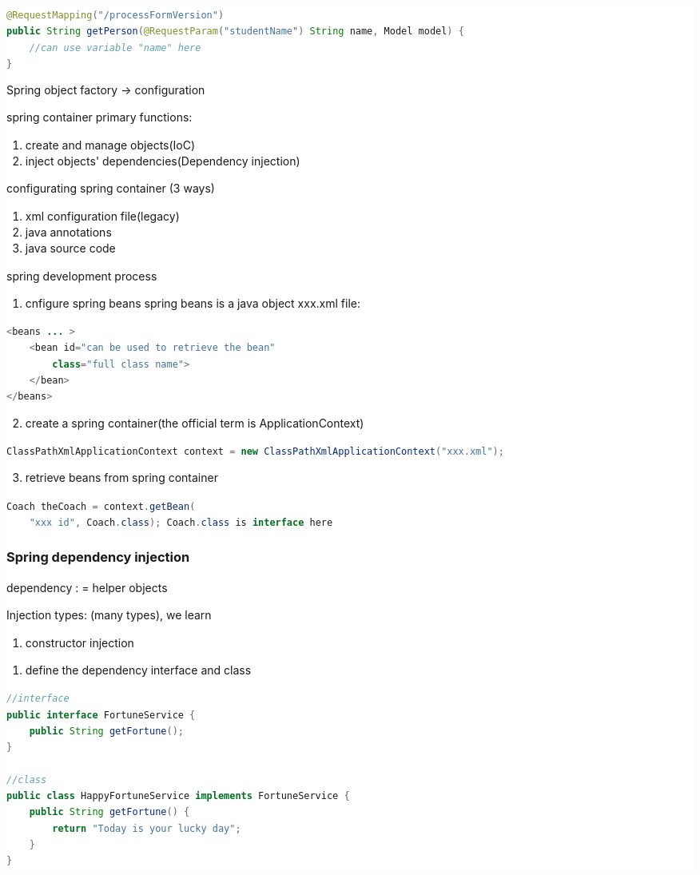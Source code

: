 ```java
@RequestMapping("/processFormVersion")
public String getPerson(@RequestParam("studentName") String name, Model model) {
    //can use variable "name" here
}
```



Spring object factory -> configuration

spring container
primary functions:
1) create and manage objects(IoC)
2) inject objects' dependencies(Dependency injection)	

configurating spring container (3 ways)
1) xml configuration file(legacy)
2) java annotations
3) java source code

spring development process

1) cnfigure spring beans
spring beans is a java object
xxx.xml file:
```java
<beans ... >
	<bean id="can be used to retrieve the bean"
		class="full class name">
	</bean>
</beans>
```
2) create a spring container(the official term is ApplicationContext)
```java
ClassPathXmlApplicationContext context = new ClassPathXmlApplicationContext("xxx.xml");
```
3) retrieve beans from spring container
```java
Coach theCoach = context.getBean(
	"xxx id", Coach.class); Coach.class is interface here
```




### Spring dependency injection

dependency : = helper objects
 

Injection types: (many types), we learn
1. constructor injection

1) define the dependency interface and class
```java
//interface
public interface FortuneService {
    public String getFortune();
}

//class
public class HappyFortuneService implements FortuneService {
    public String getFortune() {
        return "Today is your lucky day";
    }
}
```
